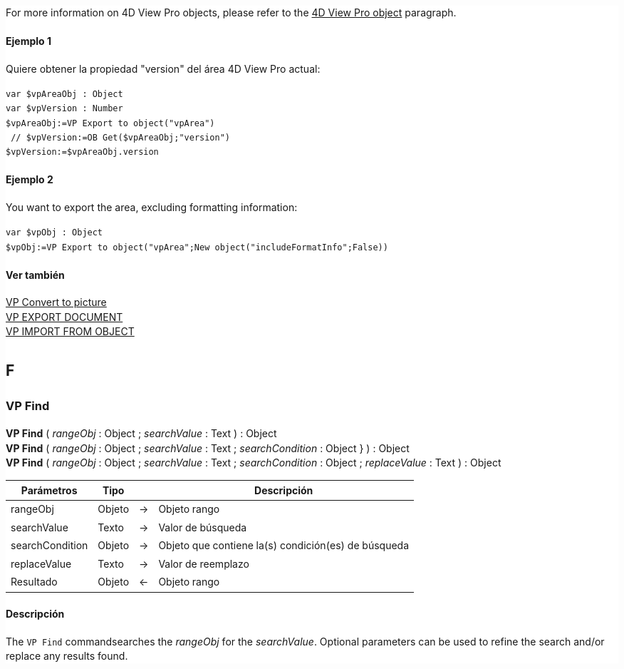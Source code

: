 For more information on 4D View Pro objects, please refer to the [4D View Pro object](configuring.md#4d-view-pro-object) paragraph.

#### Ejemplo 1

Quiere obtener la propiedad "version" del área 4D View Pro actual:

```4d
var $vpAreaObj : Object
var $vpVersion : Number
$vpAreaObj:=VP Export to object("vpArea")
 // $vpVersion:=OB Get($vpAreaObj;"version")
$vpVersion:=$vpAreaObj.version
```

#### Ejemplo 2

You want to export the area, excluding formatting information:

```4d
var $vpObj : Object
$vpObj:=VP Export to object("vpArea";New object("includeFormatInfo";False))
```

#### Ver también

[VP Convert to picture](#vp-convert-to-picture)<br/>[VP EXPORT DOCUMENT](#vp-export-document)<br/>[VP IMPORT FROM OBJECT](#vp-import-from-object)

## F

### VP Find


**VP Find** (  *rangeObj* : Object ; *searchValue* : Text ) : Object<br>**VP Find** (  *rangeObj* : Object ; *searchValue* : Text ; *searchCondition* : Object } ) : Object<br>**VP Find** (  *rangeObj* : Object ; *searchValue* : Text ; *searchCondition* : Object ; *replaceValue* : Text ) : Object



| Parámetros      | Tipo   |    | Descripción                                         |
| --------------- | ------ | -- | --------------------------------------------------- |
| rangeObj        | Objeto | -> | Objeto rango                                        |
| searchValue     | Texto  | -> | Valor de búsqueda                                   |
| searchCondition | Objeto | -> | Objeto que contiene la(s) condición(es) de búsqueda |
| replaceValue    | Texto  | -> | Valor de reemplazo                                  |
| Resultado       | Objeto | <- | Objeto rango                                        |



#### Descripción

The `VP Find` commandsearches the *rangeObj* for the *searchValue*. Optional parameters can be used to refine the search and/or replace any results found.
